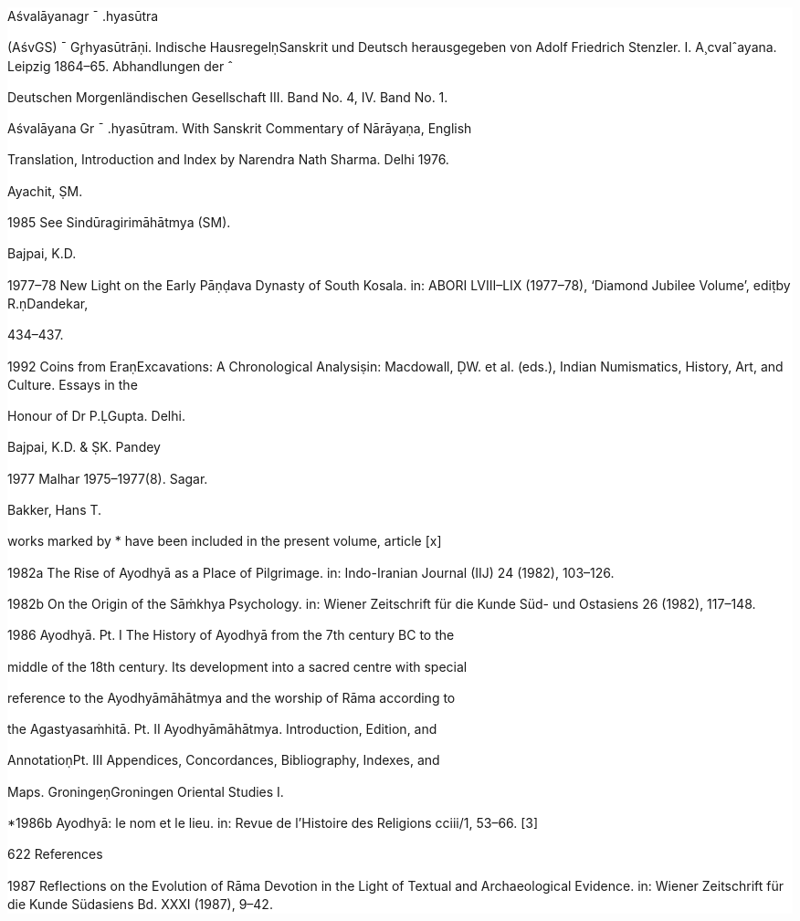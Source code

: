 Aśvalāyanagr ¯ .hyasūtra 

(AśvGS) ¯ Gr̥hyasūtrāṇi. Indische HausregelṇSanskrit und Deutsch herausgegeben von Adolf Friedrich Stenzler. I. A¸cvalˆayana. Leipzig 1864–65. Abhandlungen der ˆ 

Deutschen Morgenländischen Gesellschaft III. Band No. 4, IV. Band No. 1. 

Aśvalāyana Gr ¯ .hyasūtram. With Sanskrit Commentary of Nārāyaṇa, English 

Translation, Introduction and Index by Narendra Nath Sharma. Delhi 1976. 

Ayachit, ṢM. 

1985 See Sindūragirimāhātmya (SM). 

Bajpai, K.D. 

1977–78 New Light on the Early Pāṇḍava Dynasty of South Kosala. in: ABORI LVIII–LIX (1977–78), ‘Diamond Jubilee Volume’, ediṭby R.ṇDandekar, 

434–437. 

1992 Coins from EraṇExcavations: A Chronological Analysiṣin: Macdowall, ḌW. et al. (eds.), Indian Numismatics, History, Art, and Culture. Essays in the 

Honour of Dr P.ḶGupta. Delhi. 

Bajpai, K.D. & ṢK. Pandey 

1977 Malhar 1975–1977(8). Sagar. 

Bakker, Hans T. 

works marked by * have been included in the present volume, article [x] 

1982a The Rise of Ayodhyā as a Place of Pilgrimage. in: Indo-Iranian Journal (IIJ) 24 (1982), 103–126. 

1982b On the Origin of the Sāṁkhya Psychology. in: Wiener Zeitschrift für die Kunde Süd- und Ostasiens 26 (1982), 117–148. 

1986 Ayodhyā. Pt. I The History of Ayodhyā from the 7th century BC to the 

middle of the 18th century. Its development into a sacred centre with special 

reference to the Ayodhyāmāhātmya and the worship of Rāma according to 

the Agastyasaṁhitā. Pt. II Ayodhyāmāhātmya. Introduction, Edition, and 

AnnotatioṇPt. III Appendices, Concordances, Bibliography, Indexes, and 

Maps. GroningeṇGroningen Oriental Studies I. 

*1986b Ayodhyā: le nom et le lieu. in: Revue de l’Histoire des Religions cciii/1, 53–66. [3] 







622 References 

1987 Reflections on the Evolution of Rāma Devotion in the Light of Textual and Archaeological Evidence. in: Wiener Zeitschrift für die Kunde Südasiens Bd. XXXI (1987), 9–42. 
